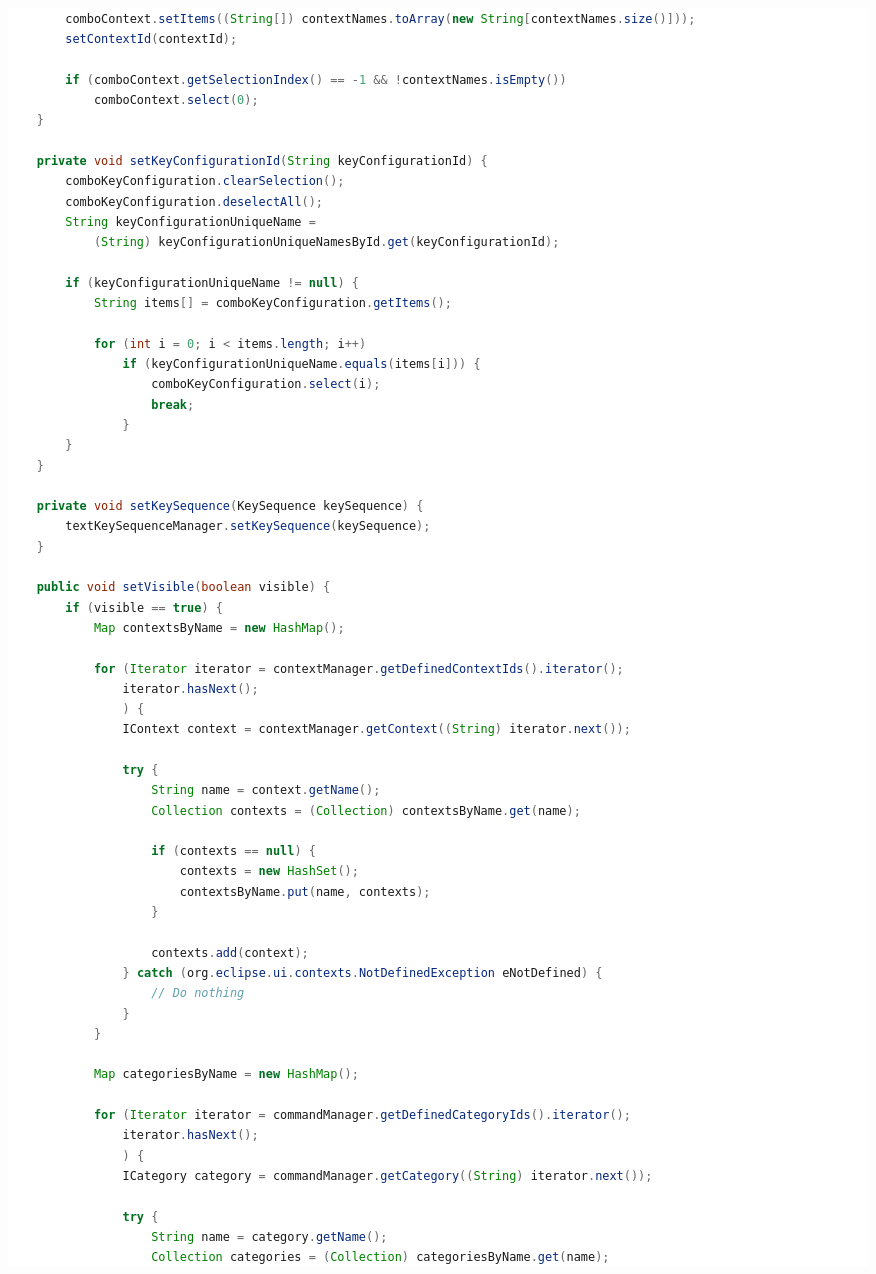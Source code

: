 ```java
		comboContext.setItems((String[]) contextNames.toArray(new String[contextNames.size()]));
		setContextId(contextId);

		if (comboContext.getSelectionIndex() == -1 && !contextNames.isEmpty())
			comboContext.select(0);
	}

	private void setKeyConfigurationId(String keyConfigurationId) {
		comboKeyConfiguration.clearSelection();
		comboKeyConfiguration.deselectAll();
		String keyConfigurationUniqueName =
			(String) keyConfigurationUniqueNamesById.get(keyConfigurationId);

		if (keyConfigurationUniqueName != null) {
			String items[] = comboKeyConfiguration.getItems();

			for (int i = 0; i < items.length; i++)
				if (keyConfigurationUniqueName.equals(items[i])) {
					comboKeyConfiguration.select(i);
					break;
				}
		}
	}

	private void setKeySequence(KeySequence keySequence) {
		textKeySequenceManager.setKeySequence(keySequence);
	}

	public void setVisible(boolean visible) {
		if (visible == true) {
			Map contextsByName = new HashMap();

			for (Iterator iterator = contextManager.getDefinedContextIds().iterator();
				iterator.hasNext();
				) {
				IContext context = contextManager.getContext((String) iterator.next());

				try {
					String name = context.getName();
					Collection contexts = (Collection) contextsByName.get(name);

					if (contexts == null) {
						contexts = new HashSet();
						contextsByName.put(name, contexts);
					}

					contexts.add(context);
				} catch (org.eclipse.ui.contexts.NotDefinedException eNotDefined) {
					// Do nothing
				}
			}

			Map categoriesByName = new HashMap();

			for (Iterator iterator = commandManager.getDefinedCategoryIds().iterator();
				iterator.hasNext();
				) {
				ICategory category = commandManager.getCategory((String) iterator.next());

				try {
					String name = category.getName();
					Collection categories = (Collection) categoriesByName.get(name);

```